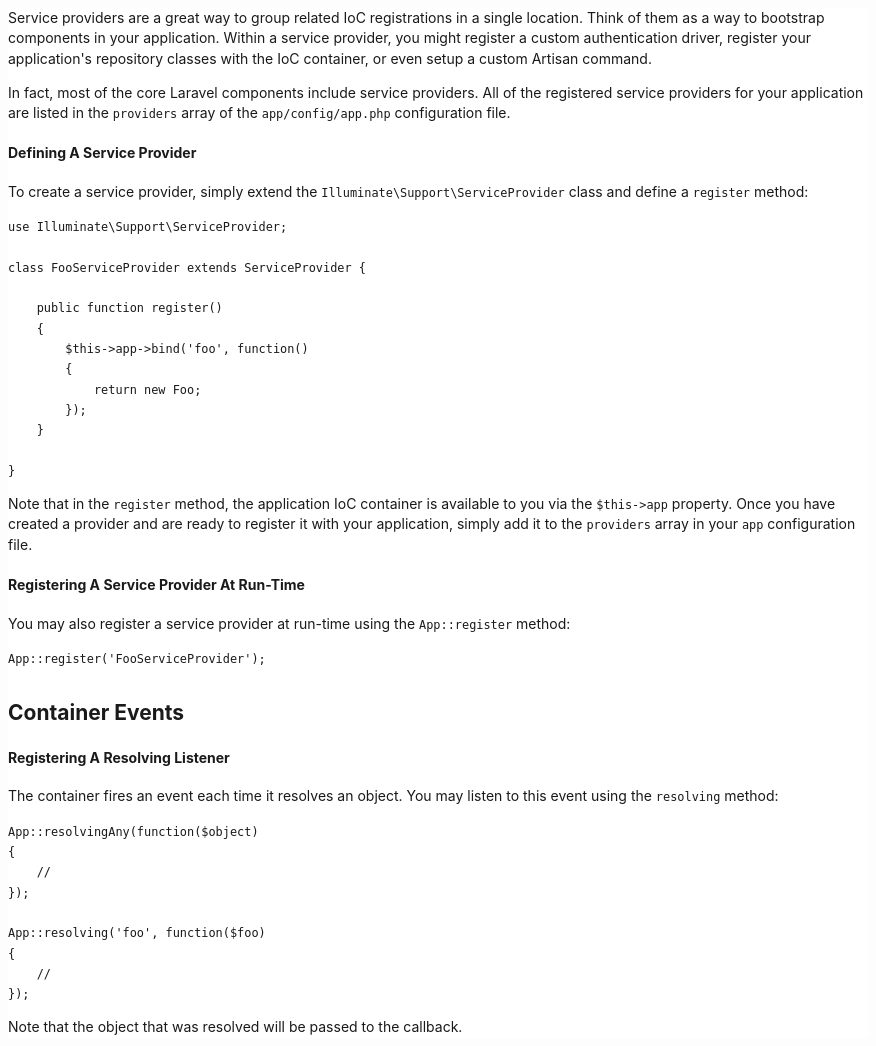 Service providers are a great way to group related IoC registrations in a single location. Think of them as a way to bootstrap components in your application. Within a service provider, you might register a custom authentication driver, register your application's repository classes with the IoC container, or even setup a custom Artisan command.

In fact, most of the core Laravel components include service providers. All of the registered service providers for your application are listed in the `providers` array of the `app/config/app.php` configuration file.

#### Defining A Service Provider

To create a service provider, simply extend the `Illuminate\Support\ServiceProvider` class and define a `register` method:

	use Illuminate\Support\ServiceProvider;

	class FooServiceProvider extends ServiceProvider {

		public function register()
		{
			$this->app->bind('foo', function()
			{
				return new Foo;
			});
		}

	}

Note that in the `register` method, the application IoC container is available to you via the `$this->app` property. Once you have created a provider and are ready to register it with your application, simply add it to the `providers` array in your `app` configuration file.

#### Registering A Service Provider At Run-Time

You may also register a service provider at run-time using the `App::register` method:

	App::register('FooServiceProvider');

<a name="container-events"></a>
## Container Events

#### Registering A Resolving Listener

The container fires an event each time it resolves an object. You may listen to this event using the `resolving` method:

	App::resolvingAny(function($object)
	{
		//
	});

	App::resolving('foo', function($foo)
	{
		//
	});

Note that the object that was resolved will be passed to the callback.
